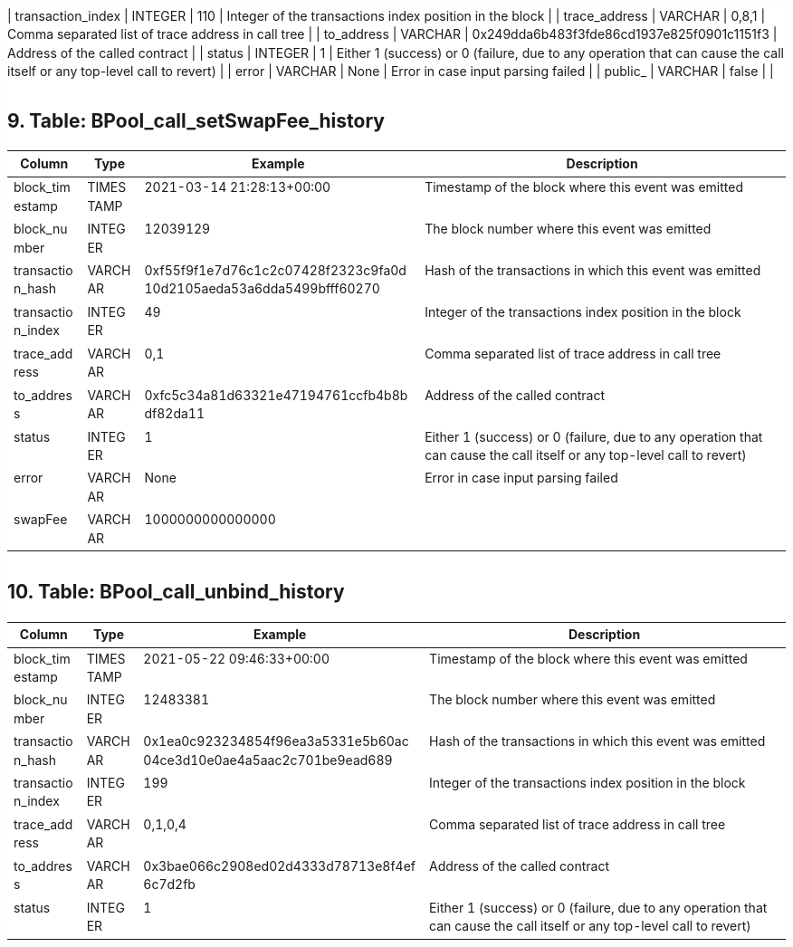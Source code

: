 | transaction\_index | INTEGER   | 110                                                                | Integer of the transactions index position in the block                                                                |
| trace\_address     | VARCHAR   | 0,8,1                                                              | Comma separated list of trace address in call tree                                                                     |
| to\_address        | VARCHAR   | 0x249dda6b483f3fde86cd1937e825f0901c1151f3                         | Address of the called contract                                                                                         |
| status             | INTEGER   | 1                                                                  | Either 1 (success) or 0 (failure, due to any operation that can cause the call itself or any top-level call to revert) |
| error              | VARCHAR   | None                                                               | Error in case input parsing failed                                                                                     |
| public\_           | VARCHAR   | false                                                              |                                                                                                                        |

## 9. Table: BPool\_call\_setSwapFee\_history

| Column             | Type      | Example                                                            | Description                                                                                                            |
| ------------------ | --------- | ------------------------------------------------------------------ | ---------------------------------------------------------------------------------------------------------------------- |
| block\_timestamp   | TIMESTAMP | 2021-03-14 21:28:13+00:00                                          | Timestamp of the block where this event was emitted                                                                    |
| block\_number      | INTEGER   | 12039129                                                           | The block number where this event was emitted                                                                          |
| transaction\_hash  | VARCHAR   | 0xf55f9f1e7d76c1c2c07428f2323c9fa0d10d2105aeda53a6dda5499bfff60270 | Hash of the transactions in which this event was emitted                                                               |
| transaction\_index | INTEGER   | 49                                                                 | Integer of the transactions index position in the block                                                                |
| trace\_address     | VARCHAR   | 0,1                                                                | Comma separated list of trace address in call tree                                                                     |
| to\_address        | VARCHAR   | 0xfc5c34a81d63321e47194761ccfb4b8bdf82da11                         | Address of the called contract                                                                                         |
| status             | INTEGER   | 1                                                                  | Either 1 (success) or 0 (failure, due to any operation that can cause the call itself or any top-level call to revert) |
| error              | VARCHAR   | None                                                               | Error in case input parsing failed                                                                                     |
| swapFee            | VARCHAR   | 1000000000000000                                                   |                                                                                                                        |

## 10. Table: BPool\_call\_unbind\_history

| Column             | Type      | Example                                                            | Description                                                                                                            |
| ------------------ | --------- | ------------------------------------------------------------------ | ---------------------------------------------------------------------------------------------------------------------- |
| block\_timestamp   | TIMESTAMP | 2021-05-22 09:46:33+00:00                                          | Timestamp of the block where this event was emitted                                                                    |
| block\_number      | INTEGER   | 12483381                                                           | The block number where this event was emitted                                                                          |
| transaction\_hash  | VARCHAR   | 0x1ea0c923234854f96ea3a5331e5b60ac04ce3d10e0ae4a5aac2c701be9ead689 | Hash of the transactions in which this event was emitted                                                               |
| transaction\_index | INTEGER   | 199                                                                | Integer of the transactions index position in the block                                                                |
| trace\_address     | VARCHAR   | 0,1,0,4                                                            | Comma separated list of trace address in call tree                                                                     |
| to\_address        | VARCHAR   | 0x3bae066c2908ed02d4333d78713e8f4ef6c7d2fb                         | Address of the called contract                                                                                         |
| status             | INTEGER   | 1                                                                  | Either 1 (success) or 0 (failure, due to any operation that can cause the call itself or any top-level call to revert) |